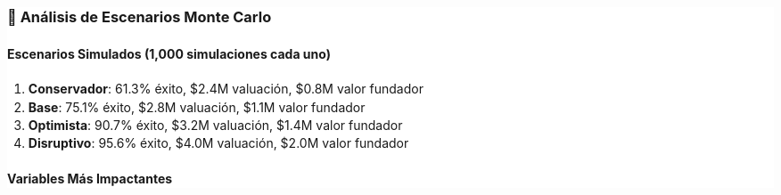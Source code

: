 ### 🎲 **Análisis de Escenarios Monte Carlo**

#### **Escenarios Simulados (1,000 simulaciones cada uno)**
1. **Conservador**: 61.3% éxito, $2.4M valuación, $0.8M valor fundador
2. **Base**: 75.1% éxito, $2.8M valuación, $1.1M valor fundador
3. **Optimista**: 90.7% éxito, $3.2M valuación, $1.4M valor fundador
4. **Disruptivo**: 95.6% éxito, $4.0M valuación, $2.0M valor fundador

#### **Variables Más Impactantes**
